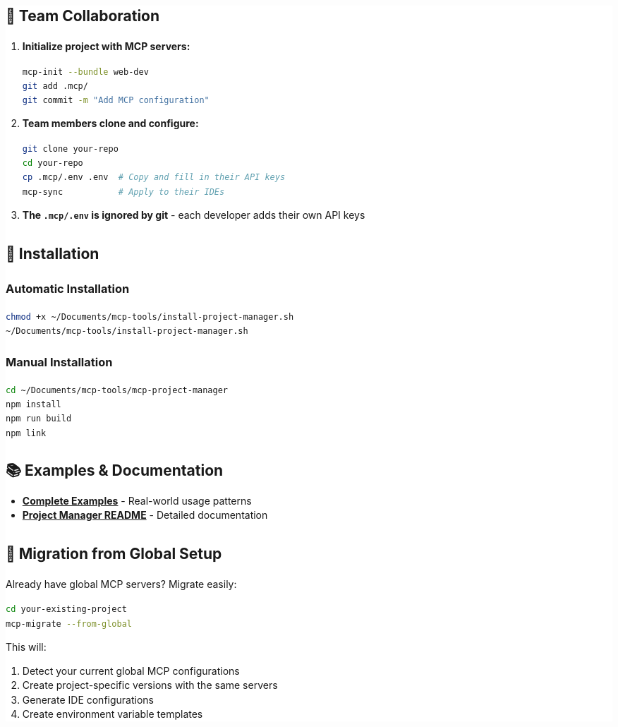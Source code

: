 ## 👥 Team Collaboration

1. **Initialize project with MCP servers:**
   ```bash
   mcp-init --bundle web-dev
   git add .mcp/
   git commit -m "Add MCP configuration"
   ```

2. **Team members clone and configure:**
   ```bash
   git clone your-repo
   cd your-repo
   cp .mcp/.env .env  # Copy and fill in their API keys
   mcp-sync           # Apply to their IDEs
   ```

3. **The `.mcp/.env` is ignored by git** - each developer adds their own API keys

## 🔧 Installation

### Automatic Installation
```bash
chmod +x ~/Documents/mcp-tools/install-project-manager.sh
~/Documents/mcp-tools/install-project-manager.sh
```

### Manual Installation
```bash
cd ~/Documents/mcp-tools/mcp-project-manager
npm install
npm run build
npm link
```

## 📚 Examples & Documentation

- **[Complete Examples](mcp-project-manager/EXAMPLES.md)** - Real-world usage patterns
- **[Project Manager README](mcp-project-manager/README.md)** - Detailed documentation

## 🔄 Migration from Global Setup

Already have global MCP servers? Migrate easily:

```bash
cd your-existing-project
mcp-migrate --from-global
```

This will:
1. Detect your current global MCP configurations
2. Create project-specific versions with the same servers
3. Generate IDE configurations
4. Create environment variable templates
